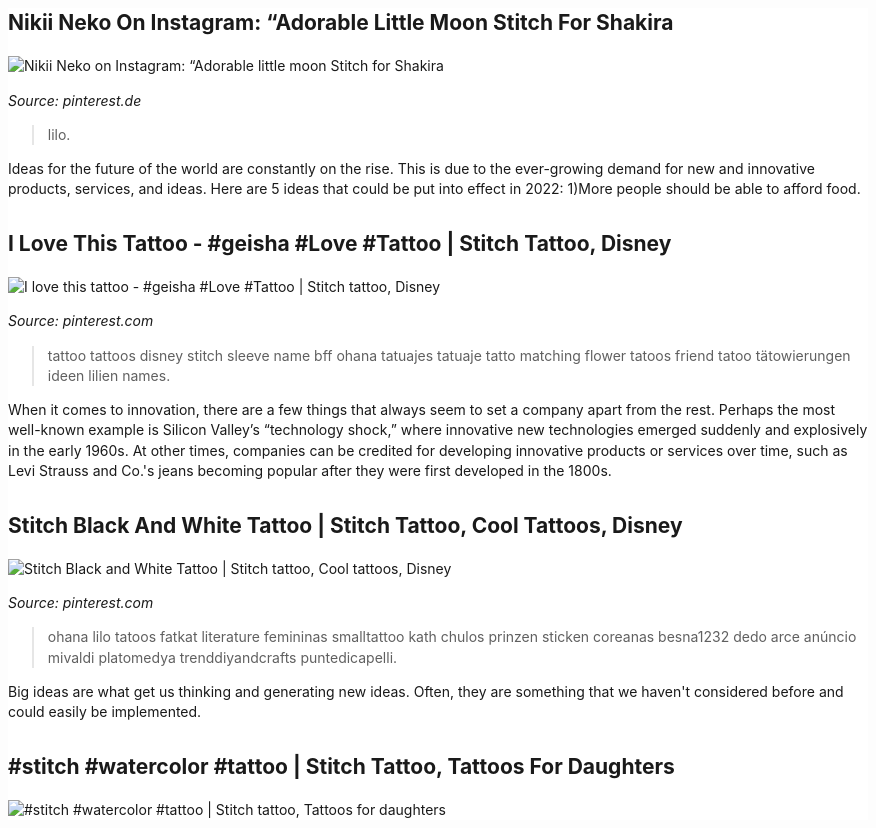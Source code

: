     
## Nikii Neko On Instagram: “Adorable Little Moon Stitch For Shakira

<img loading=lazy src="https://i.pinimg.com/originals/ab/84/c4/ab84c429963605c9c6e732ff7ca3e0da.jpg" onerror="this.onerror=null;this.src='https://tse1.mm.bing.net/th?id=OIP.PeX1N24raX5Vs3Wth4_kvAHaHa&amp;pid=15.1';" alt="Nikii Neko on Instagram: “Adorable little moon Stitch for Shakira">

_Source: pinterest.de_

>lilo. 

	

Ideas for the future of the world are constantly on the rise. This is due to the ever-growing demand for new and innovative products, services, and ideas. Here are 5 ideas that could be put into effect in 2022: 1)More people should be able to afford food. 

    
## I Love This Tattoo - #geisha #Love #Tattoo | Stitch Tattoo, Disney

<img loading=lazy src="https://i.pinimg.com/736x/0f/ac/30/0fac303b705932494d7785f2ae7e2651.jpg" onerror="this.onerror=null;this.src='https://tse3.mm.bing.net/th?id=OIP.x-wq9t6O3prXkDAXfTUOaAHaJP&amp;pid=15.1';" alt="I love this tattoo - #geisha #Love #Tattoo | Stitch tattoo, Disney">

_Source: pinterest.com_

>tattoo tattoos disney stitch sleeve name bff ohana tatuajes tatuaje tatto matching flower tatoos friend tatoo tätowierungen ideen lilien names. 

	

When it comes to innovation, there are a few things that always seem to set a company apart from the rest. Perhaps the most well-known example is Silicon Valley’s “technology shock,” where innovative new technologies emerged suddenly and explosively in the early 1960s. At other times, companies can be credited for developing innovative products or services over time, such as Levi Strauss and Co.'s jeans becoming popular after they were first developed in the 1800s.

    
## Stitch Black And White Tattoo | Stitch Tattoo, Cool Tattoos, Disney

<img loading=lazy src="https://i.pinimg.com/originals/8e/81/bb/8e81bba638495312d146913d836e1a3b.jpg" onerror="this.onerror=null;this.src='https://tse2.mm.bing.net/th?id=OIP.MsdoxZh-hbwvMrhC8D9G8AHaJQ&amp;pid=15.1';" alt="Stitch Black and White Tattoo | Stitch tattoo, Cool tattoos, Disney">

_Source: pinterest.com_

>ohana lilo tatoos fatkat literature femininas smalltattoo kath chulos prinzen sticken coreanas besna1232 dedo arce anúncio mivaldi platomedya trenddiyandcrafts puntedicapelli. 

	

Big ideas are what get us thinking and generating new ideas. Often, they are something that we haven't considered before and could easily be implemented.

    
## #stitch #watercolor #tattoo | Stitch Tattoo, Tattoos For Daughters

<img loading=lazy src="https://i.pinimg.com/originals/36/f9/ce/36f9ceaa5bbbe0f3dd4d3fd8dd5eaf23.jpg" onerror="this.onerror=null;this.src='https://tse1.mm.bing.net/th?id=OIP.nCZdervUcxA0qXcrGXCnRgHaHa&amp;pid=15.1';" alt="#stitch #watercolor #tattoo | Stitch tattoo, Tattoos for daughters">
